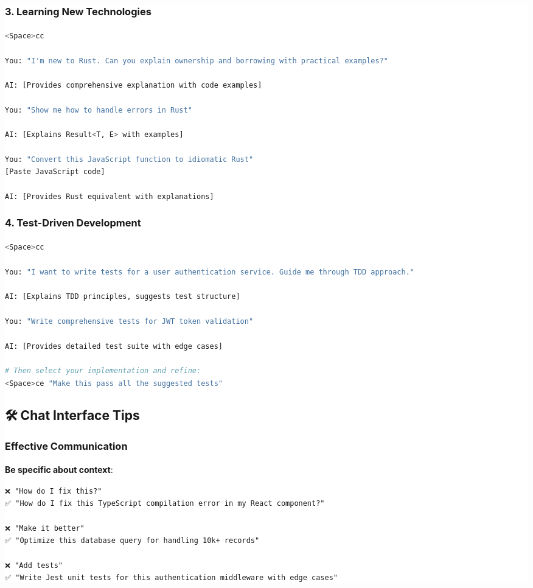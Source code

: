 ### 3. Learning New Technologies

```bash
<Space>cc

You: "I'm new to Rust. Can you explain ownership and borrowing with practical examples?"

AI: [Provides comprehensive explanation with code examples]

You: "Show me how to handle errors in Rust"

AI: [Explains Result<T, E> with examples]

You: "Convert this JavaScript function to idiomatic Rust"
[Paste JavaScript code]

AI: [Provides Rust equivalent with explanations]
```

### 4. Test-Driven Development

```bash
<Space>cc

You: "I want to write tests for a user authentication service. Guide me through TDD approach."

AI: [Explains TDD principles, suggests test structure]

You: "Write comprehensive tests for JWT token validation"

AI: [Provides detailed test suite with edge cases]

# Then select your implementation and refine:
<Space>ce "Make this pass all the suggested tests"
```

## 🛠️ Chat Interface Tips

### Effective Communication

**Be specific about context**:
```
❌ "How do I fix this?"
✅ "How do I fix this TypeScript compilation error in my React component?"

❌ "Make it better"  
✅ "Optimize this database query for handling 10k+ records"

❌ "Add tests"
✅ "Write Jest unit tests for this authentication middleware with edge cases"
```
